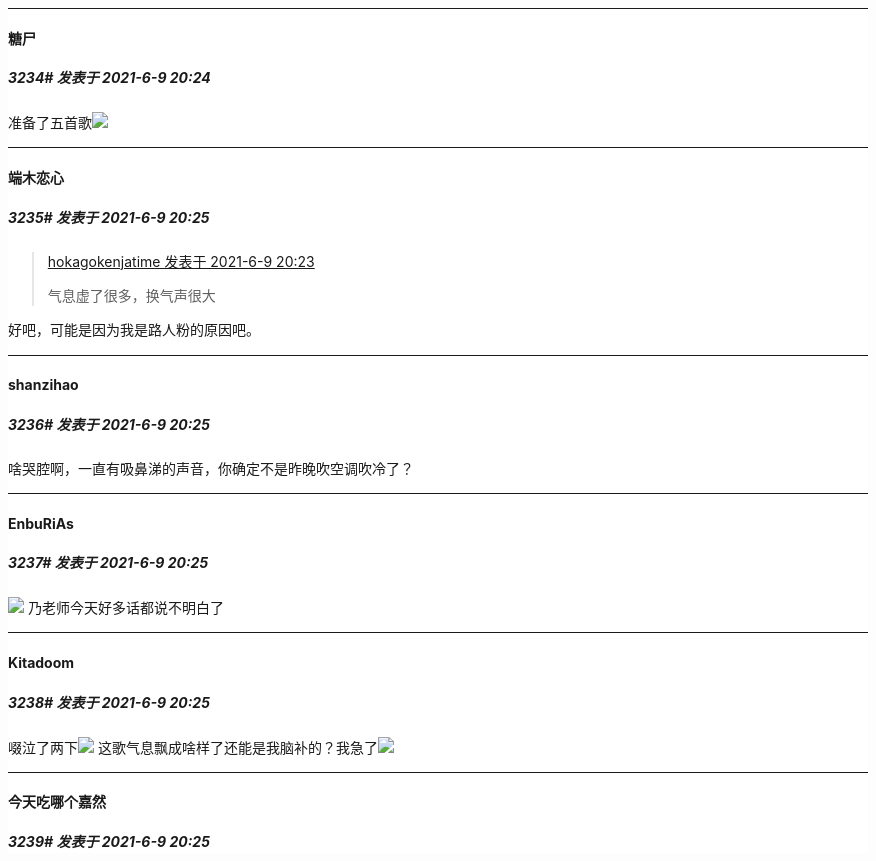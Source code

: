 *****

####  糖尸  
##### 3234#       发表于 2021-6-9 20:24


准备了五首歌<img src="https://static.saraba1st.com/image/smiley/face2017/139.png" referrerpolicy="no-referrer">


*****

####  端木恋心  
##### 3235#       发表于 2021-6-9 20:25


<blockquote><a href="httphttps://bbs.saraba1st.com/2b/forum.php?mod=redirect&amp;goto=findpost&amp;pid=51535368&amp;ptid=2008772" target="_blank">hokagokenjatime 发表于 2021-6-9 20:23</a>

气息虚了很多，换气声很大</blockquote>
好吧，可能是因为我是路人粉的原因吧。


*****

####  shanzihao  
##### 3236#       发表于 2021-6-9 20:25


啥哭腔啊，一直有吸鼻涕的声音，你确定不是昨晚吹空调吹冷了？


*****

####  EnbuRiAs  
##### 3237#       发表于 2021-6-9 20:25


<img src="https://static.saraba1st.com/image/smiley/face2017/137.gif" referrerpolicy="no-referrer"> 乃老师今天好多话都说不明白了


*****

####  Kitadoom  
##### 3238#       发表于 2021-6-9 20:25


啜泣了两下<img src="https://static.saraba1st.com/image/smiley/face2017/139.png" referrerpolicy="no-referrer">
这歌气息飘成啥样了还能是我脑补的？我急了<img src="https://static.saraba1st.com/image/smiley/face2017/139.png" referrerpolicy="no-referrer">


*****

####  今天吃哪个嘉然  
##### 3239#       发表于 2021-6-9 20:25

